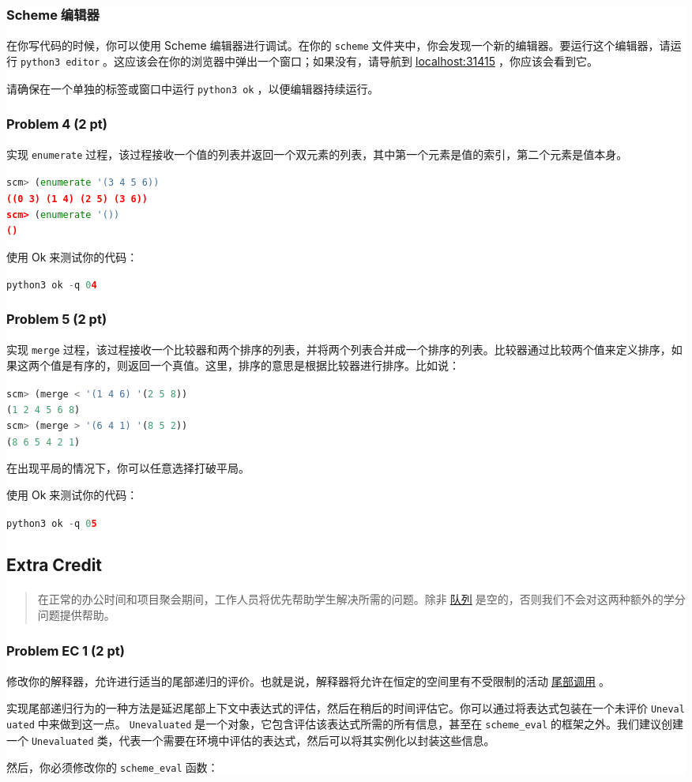 ### Scheme 编辑器

在你写代码的时候，你可以使用 Scheme 编辑器进行调试。在你的 `scheme` 文件夹中，你会发现一个新的编辑器。要运行这个编辑器，请运行 `python3 editor` 。这应该会在你的浏览器中弹出一个窗口；如果没有，请导航到 [localhost:31415](localhost:31415) ，你应该会看到它。

请确保在一个单独的标签或窗口中运行 `python3 ok` ，以便编辑器持续运行。

### Problem 4 (2 pt)

实现 `enumerate` 过程，该过程接收一个值的列表并返回一个双元素的列表，其中第一个元素是值的索引，第二个元素是值本身。

```py
scm> (enumerate '(3 4 5 6))
((0 3) (1 4) (2 5) (3 6))
scm> (enumerate '())
()
```

使用 Ok 来测试你的代码：

```py
python3 ok -q 04
```

### Problem 5 (2 pt)

实现 `merge` 过程，该过程接收一个比较器和两个排序的列表，并将两个列表合并成一个排序的列表。比较器通过比较两个值来定义排序，如果这两个值是有序的，则返回一个真值。这里，排序的意思是根据比较器进行排序。比如说：

```py
scm> (merge < '(1 4 6) '(2 5 8))
(1 2 4 5 6 8)
scm> (merge > '(6 4 1) '(8 5 2))
(8 6 5 4 2 1)
```

在出现平局的情况下，你可以任意选择打破平局。

使用 Ok 来测试你的代码：

```py
python3 ok -q 05
```

## Extra Credit

> 在正常的办公时间和项目聚会期间，工作人员将优先帮助学生解决所需的问题。除非 [队列](https://oh.cs61a.org/) 是空的，否则我们不会对这两种额外的学分问题提供帮助。

### Problem EC 1 (2 pt)

修改你的解释器，允许进行适当的尾部递归的评价。也就是说，解释器将允许在恒定的空间里有不受限制的活动 [尾部调用](http://en.wikipedia.org/wiki/Tail_call) 。

实现尾部递归行为的一种方法是延迟尾部上下文中表达式的评估，然后在稍后的时间评估它。你可以通过将表达式包装在一个未评价 `Unevaluated` 中来做到这一点。 `Unevaluated` 是一个对象，它包含评估该表达式所需的所有信息，甚至在 `scheme_eval` 的框架之外。我们建议创建一个 `Unevaluated` 类，代表一个需要在环境中评估的表达式，然后可以将其实例化以封装这些信息。

然后，你必须修改你的 `scheme_eval` 函数：

